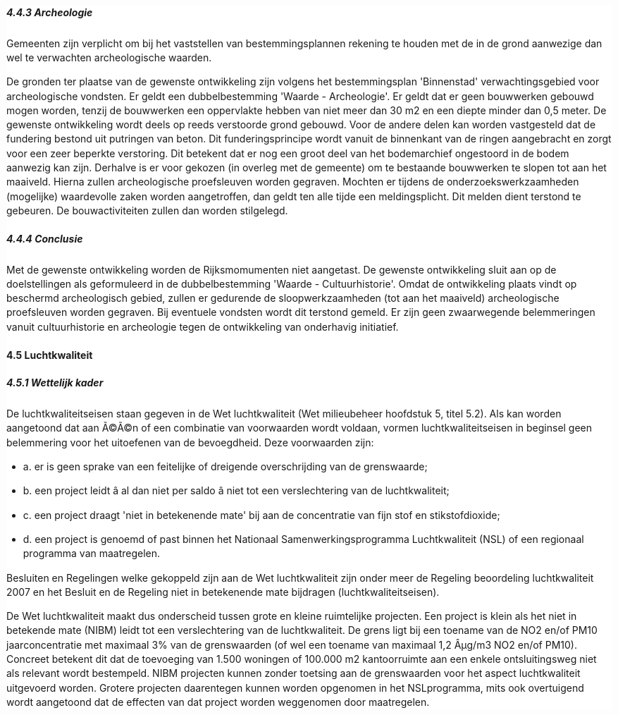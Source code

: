 ##### 4\.4\.3 Archeologie

Gemeenten zijn verplicht om bij het vaststellen van bestemmingsplannen rekening te houden met de in de grond aanwezige dan wel te verwachten archeologische waarden.

De gronden ter plaatse van de gewenste ontwikkeling zijn volgens het bestemmingsplan 'Binnenstad' verwachtingsgebied voor archeologische vondsten. Er geldt een dubbelbestemming 'Waarde \- Archeologie'. Er geldt dat er geen bouwwerken gebouwd mogen worden, tenzij de bouwwerken een oppervlakte hebben van niet meer dan 30 m2 en een diepte minder dan 0,5 meter. De gewenste ontwikkeling wordt deels op reeds verstoorde grond gebouwd. Voor de andere delen kan worden vastgesteld dat de fundering bestond uit putringen van beton. Dit funderingsprincipe wordt vanuit de binnenkant van de ringen aangebracht en zorgt voor een zeer beperkte verstoring. Dit betekent dat er nog een groot deel van het bodemarchief ongestoord in de bodem aanwezig kan zijn. Derhalve is er voor gekozen (in overleg met de gemeente) om te bestaande bouwwerken te slopen tot aan het maaiveld. Hierna zullen archeologische proefsleuven worden gegraven. Mochten er tijdens de onderzoekswerkzaamheden (mogelijke) waardevolle zaken worden aangetroffen, dan geldt ten alle tijde een meldingsplicht. Dit melden dient terstond te gebeuren. De bouwactiviteiten zullen dan worden stilgelegd.

##### 4\.4\.4 Conclusie

Met de gewenste ontwikkeling worden de Rijksmomumenten niet aangetast. De gewenste ontwikkeling sluit aan op de doelstellingen als geformuleerd in de dubbelbestemming 'Waarde \- Cultuurhistorie'. Omdat de ontwikkeling plaats vindt op beschermd archeologisch gebied, zullen er gedurende de sloopwerkzaamheden (tot aan het maaiveld) archeologische proefsleuven worden gegraven. Bij eventuele vondsten wordt dit terstond gemeld. Er zijn geen zwaarwegende belemmeringen vanuit cultuurhistorie en archeologie tegen de ontwikkeling van onderhavig initiatief.

#### 4\.5 Luchtkwaliteit

##### 4\.5\.1 Wettelijk kader

De luchtkwaliteitseisen staan gegeven in de Wet luchtkwaliteit (Wet milieubeheer hoofdstuk 5, titel 5\.2\). Als kan worden aangetoond dat aan Ã©Ã©n of een combinatie van voorwaarden wordt voldaan, vormen luchtkwaliteitseisen in beginsel geen belemmering voor het uitoefenen van de bevoegdheid. Deze voorwaarden zijn:

* a. er is geen sprake van een feitelijke of dreigende overschrijding van de grenswaarde;

* b. een project leidt â al dan niet per saldo â niet tot een verslechtering van de luchtkwaliteit;

* c. een project draagt 'niet in betekenende mate' bij aan de concentratie van fijn stof en stikstofdioxide;

* d. een project is genoemd of past binnen het Nationaal Samenwerkingsprogramma Luchtkwaliteit (NSL) of een regionaal programma van maatregelen.

Besluiten en Regelingen welke gekoppeld zijn aan de Wet luchtkwaliteit zijn onder meer de Regeling beoordeling luchtkwaliteit 2007 en het Besluit en de Regeling niet in betekenende mate bijdragen (luchtkwaliteitseisen).

De Wet luchtkwaliteit maakt dus onderscheid tussen grote en kleine ruimtelijke projecten. Een project is klein als het niet in betekende mate (NIBM) leidt tot een verslechtering van de luchtkwaliteit. De grens ligt bij een toename van de NO2 en/of PM10 jaarconcentratie met maximaal 3% van de grenswaarden (of wel een toename van maximaal 1,2 Âµg/m3 NO2 en/of PM10\). Concreet betekent dit dat de toevoeging van 1\.500 woningen of 100\.000 m2 kantoorruimte aan een enkele ontsluitingsweg niet als relevant wordt bestempeld. NIBM projecten kunnen zonder toetsing aan de grenswaarden voor het aspect luchtkwaliteit uitgevoerd worden. Grotere projecten daarentegen kunnen worden opgenomen in het NSLprogramma, mits ook overtuigend wordt aangetoond dat de effecten van dat project worden weggenomen door maatregelen.
